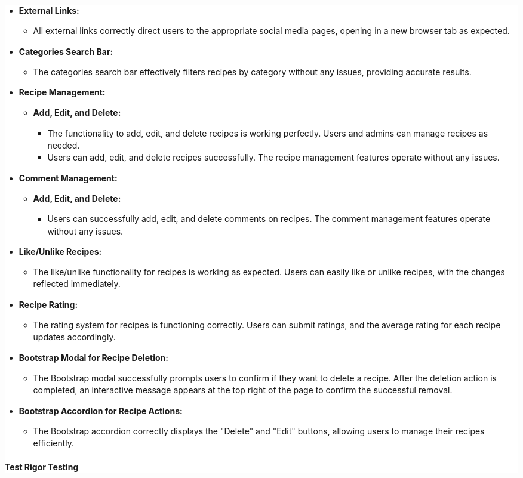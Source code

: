 - **External Links:**

  - All external links correctly direct users to the appropriate social media pages, opening in a new browser tab as expected.

- **Categories Search Bar:**

  - The categories search bar effectively filters recipes by category without any issues, providing accurate results.

- **Recipe Management:**

    - **Add, Edit, and Delete:** 

         - The functionality to add, edit, and delete recipes is working perfectly. Users and admins can manage recipes as needed.
         - Users can add, edit, and delete recipes successfully. The recipe management features operate without any issues.

- **Comment Management:**

    - **Add, Edit, and Delete:**

         - Users can successfully add, edit, and delete comments on recipes. The comment management features operate without any issues.

- **Like/Unlike Recipes:**

  - The like/unlike functionality for recipes is working as expected. Users can easily like or unlike recipes, with the changes reflected immediately.

- **Recipe Rating:**

  - The rating system for recipes is functioning correctly. Users can submit ratings, and the average rating for each recipe updates accordingly.

- **Bootstrap Modal for Recipe Deletion:**

  - The Bootstrap modal successfully prompts users to confirm if they want to delete a recipe. After the deletion action is completed, an interactive message appears at the top right of the page to confirm the successful removal.

- **Bootstrap Accordion for Recipe Actions:**
  - The Bootstrap accordion correctly displays the "Delete" and "Edit" buttons, allowing users to manage their recipes efficiently.

#### Test Rigor Testing
